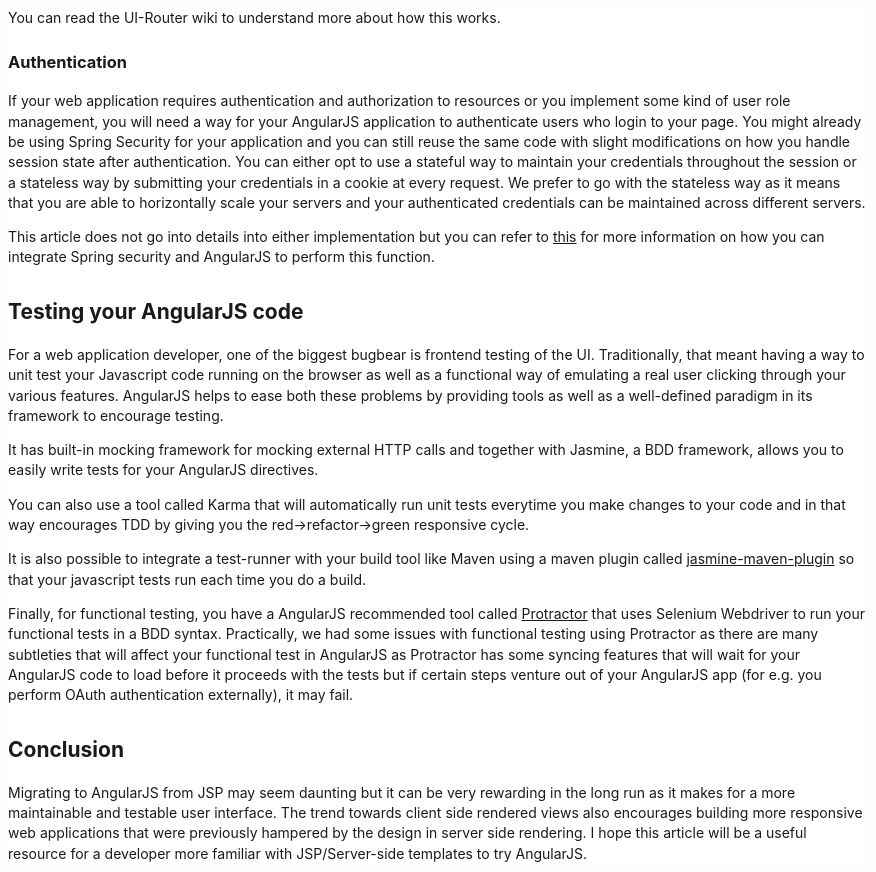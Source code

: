 You can read the UI-Router wiki to understand more about how this works.

### Authentication

If your web application requires authentication and authorization to resources or you implement some kind of user role management, you will need a way for your AngularJS application to authenticate users who login to your page. You might already be using Spring Security for your application and you can still reuse the same code with slight modifications on how you handle session state after authentication. You can either opt to use a stateful way to maintain your credentials throughout the session or a stateless way by submitting your credentials in a cookie at every request. We prefer to go with the stateless way as it means that you are able to horizontally scale your servers and your authenticated credentials can be maintained across different servers.

This article does not go into details into either implementation but you can refer to [this](https://spring.io/blog/2015/01/12/the-login-page-angular-js-and-spring-security-part-ii) for more information on how you can integrate Spring security and AngularJS to perform this function.

## Testing your AngularJS code

For a web application developer, one of the biggest bugbear is frontend testing of the UI. Traditionally, that meant having a way to unit test your Javascript code running on the browser as well as a functional way of emulating a real user clicking through your various features. AngularJS helps to ease both these problems by providing tools as well as a well-defined paradigm in its framework to encourage testing.

It has built-in mocking framework for mocking external HTTP calls and together with Jasmine, a BDD framework, allows you to easily write tests for your AngularJS directives.

You can also use a tool called Karma that will automatically run unit tests everytime you make changes to your code and in that way encourages TDD by giving you the red->refactor->green responsive cycle.

It is also possible to integrate a test-runner with your build tool like Maven using a maven plugin called [jasmine-maven-plugin](http://searls.github.io/jasmine-maven-plugin/spec-runner-templates.html) so that your javascript tests run each time you do a build.

Finally, for functional testing, you have a AngularJS recommended tool called [Protractor](http://angular.github.io/protractor/#/tutorial) that uses Selenium Webdriver to run your functional tests in a BDD syntax. Practically, we had some issues with functional testing using Protractor as there are many subtleties that will affect your functional test in AngularJS as Protractor has some syncing features that will wait for your AngularJS code to load before it proceeds with the tests but if certain steps venture out of your AngularJS app (for e.g. you perform OAuth authentication externally), it may fail.

## Conclusion

Migrating to AngularJS from JSP may seem daunting but it can be very rewarding in the long run as it makes for a more maintainable and testable user interface. The trend towards client side rendered views also encourages building more responsive web applications that were previously hampered by the design in server side rendering. I hope this article will be a useful resource for a developer more familiar with JSP/Server-side templates to try AngularJS.